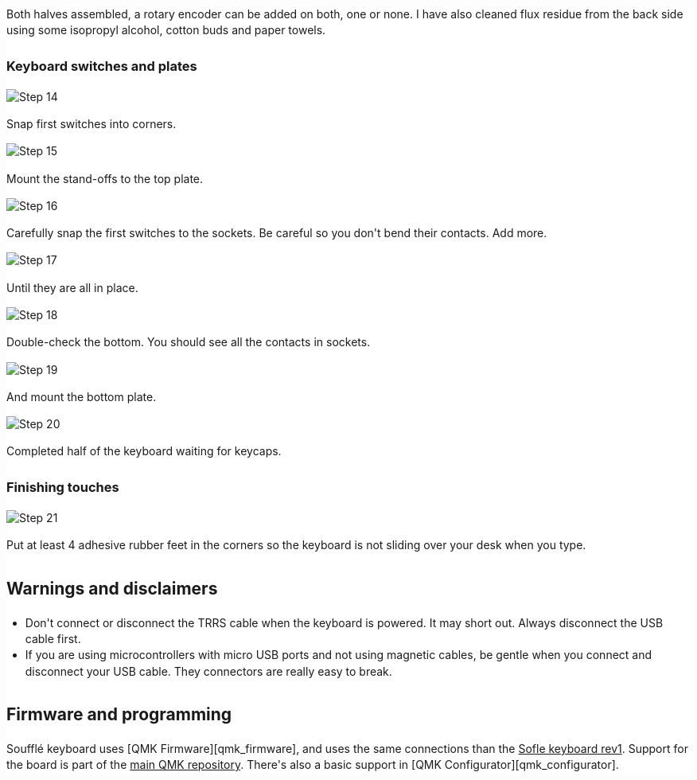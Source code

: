 Both halves assembled, a rotary encoder can be added on both, one or none. I have also cleaned flux residue from the back side using some isopropyl alcohol, cotton buds and paper towels.

### Keyboard switches and plates

![Step 14](images/build_guide/IMG_20191109_154009.jpg )

Snap first switches into corners.

![Step 15](images/build_guide/IMG_20191109_160157.jpg )

Mount the stand-offs to the top plate.

![Step 16](images/build_guide/IMG_20191109_160519.jpg )

Carefully snap the first switches to the sockets. Be careful so you don't bend their contacts. Add more.

![Step 17](images/build_guide/IMG_20191109_160802.jpg )

Until they are all in place.

![Step 18](images/build_guide/IMG_20191109_160811.jpg )

Double-check the bottom. You should see all the contacts in sockets.

![Step 19](images/build_guide/IMG_20191109_161014.jpg )

And mount the bottom plate.

![Step 20](images/build_guide/IMG_20191109_161224.jpg )

Completed half of the keyboard waiting for keycaps.

### Finishing touches

![Step 21](images/build_guide/IMG_20191109_163910.jpg )

Put at least 4 adhesive rubber feet in the corners so the keyboard is not sliding over your desk when you type.

## Warnings and disclaimers

- Don't connect or disconnect the TRRS cable when the keyboard is powered. It may short out. Always disconnect the USB cable first.
- If you are using microcontrollers with micro USB ports and not using magnetic cables, be gentle when you connect and disconnect your USB cable. They connectors are really easy to break.

## Firmware and programming

Soufflé keyboard uses [QMK Firmware][qmk_firmware], and uses the same connections than the [Sofle keyboard rev1](https://github.com/josefadamcik/SofleKeyboard/tree/master/Sofle_v1). Support for the board is part of the [main QMK repository](https://github.com/qmk/qmk_firmware/tree/master/keyboards/sofle/rev1). There's also a basic support in [QMK Configurator][qmk_configurator].


[^1]: This can be changed, look for [setting handednesss][qmkhandedness] in QMK documentation.
[layoutarticle]: <https://josef-adamcik.cz/electronics/in-search-of-the-best-custom-keyboard-layout.html> "In search of the best custom keyboard layout"
[introductionarticle]: <https://josef-adamcik.cz/electronics/let-me-introduce-you-sofle-keyboard-split-keyboard-based-on-lily58.html> "Let me introduce you SofleKeyboard - a split keyboard based on Lily58 and Crkbd"
[soflelayout]: http://www.keyboard-layout-editor.com/#/gists/76efb423a46cbbea75465cb468eef7ff "Sofle Keyboard layout at keyboard-layout-editor.com"
[soflegerber]: https://github.com/josefadamcik/SofleKeyboard/releases "SofleKeyboard - gerber files"
[qmk_firmware]: https://github.com/qmk/qmk_firmware/ "QMK firmware"
[qmk_configurator]: https://config.qmk.fm/#/sofle/rev1/LAYOUT "QMK configurator"
[springpinheader]: <https://yushakobo.jp/shop/a01mc-00/> "Spring pin headers - Japaneese"
[qmkprotonc]: https://qmk.fm/proton-c/ "QMK Proton-C"
[promicrosocketing]: <https://docs.splitkb.com/hc/en-us/articles/360011263059> "How do I socket a microcontroller? by splitkb.com"
[qmkintro]: <https://beta.docs.qmk.fm/tutorial/newbs_getting_started> "QMK getting started"
[qmkhandedness]: <https://docs.qmk.fm/#/feature_split_keyboard?id=setting-handedness> "QMK firmware - setting handedness"
[manufacturingproblems]: https://josef-adamcik.cz/electronics/corne-keyboard-build-log.html#manufacturing-at-jlcpcb---update-27112019 "Possible problems when manufacturing top plate for Corne"
[nooledlag]: https://github.com/qmk/qmk_firmware/issues/7522 "No OLED lag bug"
[soflegithub]: https://github.com/josefadamcik/SofleKeyboard "SofleKeyboard - KiCad project on Github.com"
[sourcing]: <{{ site.baseurl }}/sourcing_parts.html> "Sourcing parts"
[rgbbuildguide]: <{{ site.baseurl }}/build_guide_rgb.html> "Sofle RGB build guide"
[chocbuildguide]: <{{ site.baseurl }}/build_guide_choc.html> "Sofle Choc build guide"